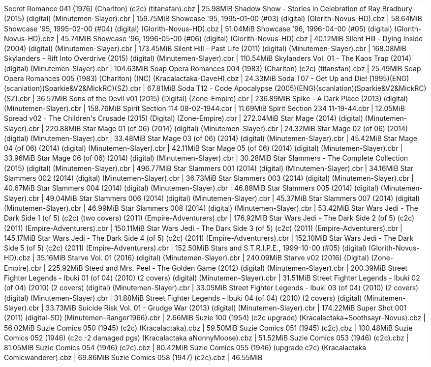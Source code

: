 Secret Romance 041 (1976) (Charlton) (c2c) (titansfan).cbz | 25.98MiB
Shadow Show - Stories in Celebration of Ray Bradbury (2015) (digital) (Minutemen-Slayer).cbr | 159.75MiB
Showcase '95, 1995-01-00 (#03) (digital) (Glorith-Novus-HD).cbz | 58.64MiB
Showcase '95, 1995-02-00 (#04) (digital) (Glorith-Novus-HD).cbz | 51.04MiB
Showcase '96, 1996-04-00 (#05) (digital) (Glorith-Novus-HD).cbz | 45.74MiB
Showcase '96, 1996-05-00 (#06) (digital) (Glorith-Novus-HD).cbz | 40.12MiB
Silent Hill - Dying Inside (2004) (digital) (Minutemen-Slayer).cbr | 173.45MiB
Silent Hill - Past Life (2011) (digital) (Minutemen-Slayer).cbr | 168.08MiB
Skylanders - Rift Into Overdrive (2015) (digital) (Minutemen-Slayer).cbr | 110.54MiB
Skylanders Vol. 01 - The Kaos Trap (2014) (digital) (Minutemen-Slayer).cbr | 104.63MiB
Soap Opera Romances 004 (1983) (Charlton) (c2c) (titansfan).cbz | 25.49MiB
Soap Opera Romances 005 (1983) (Charlton) (INC) (Kracalactaka-DaveH).cbz | 24.33MiB
Soda T07 - Get Up and Die! (1995)(ENG)(scanlation)(Sparkie&V2&MickRC)(SZ).cbr | 67.81MiB
Soda T12 - Code Apocalypse (2005)(ENG)(scanlation)(Sparkie&V2&MickRC)(SZ).cbr | 36.57MiB
Sons of the Devil v01 (2015) (Digital) (Zone-Empire).cbr | 236.89MiB
Spike - A Dark Place (2013) (digital) (Minutemen-Slayer).cbr | 158.76MiB
Spirit Section 114 08-02-1944.cbr | 11.69MiB
Spirit Section 234 11-19-44.cbr | 12.05MiB
Spread v02 - The Children's Crusade (2015) (Digital) (Zone-Empire).cbr | 272.04MiB
Star Mage (2014) (digital) (Minutemen-Slayer).cbr | 220.88MiB
Star Mage 01 (of 06) (2014) (digital) (Minutemen-Slayer).cbr | 24.32MiB
Star Mage 02 (of 06) (2014) (digital) (Minutemen-Slayer).cbr | 33.48MiB
Star Mage 03 (of 06) (2014) (digital) (Minutemen-Slayer).cbr | 45.42MiB
Star Mage 04 (of 06) (2014) (digital) (Minutemen-Slayer).cbr | 42.11MiB
Star Mage 05 (of 06) (2014) (digital) (Minutemen-Slayer).cbr | 33.96MiB
Star Mage 06 (of 06) (2014) (digital) (Minutemen-Slayer).cbr | 30.28MiB
Star Slammers - The Complete Collection (2015) (digital) (Minutemen-Slayer).cbr | 496.77MiB
Star Slammers 001 (2014) (digital) (Minutemen-Slayer).cbr | 34.16MiB
Star Slammers 002 (2014) (digital) (Minutemen-Slayer).cbr | 36.73MiB
Star Slammers 003 (2014) (digital) (Minutemen-Slayer).cbr | 40.67MiB
Star Slammers 004 (2014) (digital) (Minutemen-Slayer).cbr | 46.88MiB
Star Slammers 005 (2014) (digital) (Minutemen-Slayer).cbr | 49.04MiB
Star Slammers 006 (2014) (digital) (Minutemen-Slayer).cbr | 45.37MiB
Star Slammers 007 (2014) (digital) (Minutemen-Slayer).cbr | 46.99MiB
Star Slammers 008 (2014) (digital) (Minutemen-Slayer).cbr | 53.42MiB
Star Wars Jedi - The Dark Side 1 (of 5) (c2c) (two covers) (2011) (Empire-Adventurers).cbr | 176.92MiB
Star Wars Jedi - The Dark Side 2 (of 5) (c2c) (2011) (Empire-Adventurers).cbr | 150.11MiB
Star Wars Jedi - The Dark Side 3 (of 5) (c2c) (2011) (Empire-Adventurers).cbr | 145.17MiB
Star Wars Jedi - The Dark Side 4 (of 5) (c2c) (2011) (Empire-Adventurers).cbr | 152.10MiB
Star Wars Jedi - The Dark Side 5 (of 5) (c2c) (2011) (Empire-Adventurers).cbr | 152.50MiB
Stars and S.T.R.I.P.E., 1999-10-00 (#05) (digital) (Glorith-Novus-HD).cbz | 35.16MiB
Starve Vol. 01 (2016) (digital) (Minutemen-Slayer).cbr | 240.09MiB
Starve v02 (2016) (Digital) (Zone-Empire).cbr | 225.92MiB
Steed and Mrs. Peel - The Golden Game (2012) (digital) (Minutemen-Slayer).cbr | 200.39MiB
Street Fighter Legends - Ibuki 01 (of 04) (2010) (2 covers) (digital) (Minutemen-Slayer).cbr | 31.51MiB
Street Fighter Legends - Ibuki 02 (of 04) (2010) (2 covers) (digital) (Minutemen-Slayer).cbr | 33.05MiB
Street Fighter Legends - Ibuki 03 (of 04) (2010) (2 covers) (digital) (Minutemen-Slayer).cbr | 31.88MiB
Street Fighter Legends - Ibuki 04 (of 04) (2010) (2 covers) (digital) (Minutemen-Slayer).cbr | 33.73MiB
Suicide Risk Vol. 01 - Grudge War (2013) (digital) (Minutemen-Slayer).cbr | 174.22MiB
Super Shot 001 (2011) (digital-SD) (Minutemen-Ranger1966).cbr | 2.66MiB
Suzie 100 (1954) (c2c upgrade) (Kracalactaka+Soothsayr-Novus).cbz | 56.02MiB
Suzie Comics 050 (1945) (c2c) (Kracalactaka).cbz | 59.50MiB
Suzie Comics 051 (1945) (c2c).cbz | 100.48MiB
Suzie Comics 052 (1946) (c2c -2 damaged pgs) (Kracalactaka aNonnyMoose).cbz | 51.52MiB
Suzie Comics 053 (1946) (c2c).cbz | 81.05MiB
Suzie Comics 054 (1946) (c2c).cbz | 80.42MiB
Suzie Comics 055 (1946) (upgrade c2c) (Kracalactaka Comicwanderer).cbz | 69.86MiB
Suzie Comics 058 (1947) (c2c).cbz | 46.55MiB